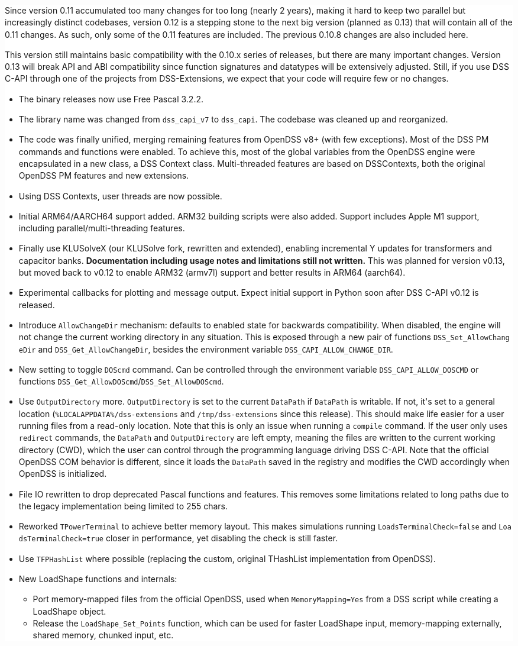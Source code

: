 Since version 0.11 accumulated too many changes for too long (nearly 2 years), making it hard to keep two parallel but increasingly distinct codebases, version 0.12 is a stepping stone to the next big version (planned as 0.13) that will contain all of the 0.11 changes. As such, only some of the 0.11 features are included. The previous 0.10.8 changes are also included here.

This version still maintains basic compatibility with the 0.10.x series of releases, but there are many important changes. Version 0.13 will break API and ABI compatibility since function signatures and datatypes will be extensively adjusted. Still, if you use DSS C-API through one of the projects from DSS-Extensions, we expect that your code will require few or no changes.

- The binary releases now use Free Pascal 3.2.2.
- The library name was changed from `dss_capi_v7` to `dss_capi`. The codebase was cleaned up and reorganized.
- The code was finally unified, merging remaining features from OpenDSS v8+ (with few exceptions). Most of the DSS PM commands and functions were enabled. To achieve this, most of the global variables from the OpenDSS engine were encapsulated in a new class, a DSS Context class. Multi-threaded features are based on DSSContexts, both the original OpenDSS PM features and new extensions.
- Using DSS Contexts, user threads are now possible.
- Initial ARM64/AARCH64 support added. ARM32 building scripts were also added. Support includes Apple M1 support, including parallel/multi-threading features.
- Finally use KLUSolveX (our KLUSolve fork, rewritten and extended), enabling incremental Y updates for transformers and capacitor banks. **Documentation including usage notes and limitations still not written.** This was planned for version v0.13, but moved back to v0.12 to enable ARM32 (armv7l) support and better results in ARM64 (aarch64).
- Experimental callbacks for plotting and message output. Expect initial support in Python soon after DSS C-API v0.12 is released.
- Introduce `AllowChangeDir` mechanism: defaults to enabled state for backwards compatibility. When disabled, the engine will not change the current working directory in any situation. This is exposed through a new pair of functions `DSS_Set_AllowChangeDir` and `DSS_Get_AllowChangeDir`, besides the environment variable `DSS_CAPI_ALLOW_CHANGE_DIR`.
- New setting to toggle `DOScmd` command. Can be controlled through the environment variable `DSS_CAPI_ALLOW_DOSCMD` or functions `DSS_Get_AllowDOScmd`/`DSS_Set_AllowDOScmd`.
- Use `OutputDirectory` more. `OutputDirectory` is set to the current `DataPath` if `DataPath` is writable. If not, it's set to a general location (`%LOCALAPPDATA%/dss-extensions` and `/tmp/dss-extensions` since this release). This should make life easier for a user running files from a read-only location. Note that this is only an issue when running a `compile` command. If the user only uses `redirect` commands, the `DataPath` and `OutputDirectory` are left empty, meaning the files are written to the current working directory (CWD), which the user can control through the programming language driving DSS C-API. Note that the official OpenDSS COM behavior is different, since it loads the `DataPath` saved in the registry and modifies the CWD accordingly when OpenDSS is initialized.
- File IO rewritten to drop deprecated Pascal functions and features. This removes some limitations related to long paths due to the legacy implementation being limited to 255 chars.
- Reworked `TPowerTerminal` to achieve better memory layout. This makes simulations running `LoadsTerminalCheck=false` and `LoadsTerminalCheck=true` closer in performance, yet disabling the check is still faster.
- Use `TFPHashList` where possible (replacing the custom, original THashList implementation from OpenDSS).
- New LoadShape functions and internals: 

    - Port memory-mapped files from the official OpenDSS, used when `MemoryMapping=Yes` from a DSS script while creating a LoadShape object.
    - Release the `LoadShape_Set_Points` function, which can be used for faster LoadShape input, memory-mapping externally, shared memory, chunked input, etc.

